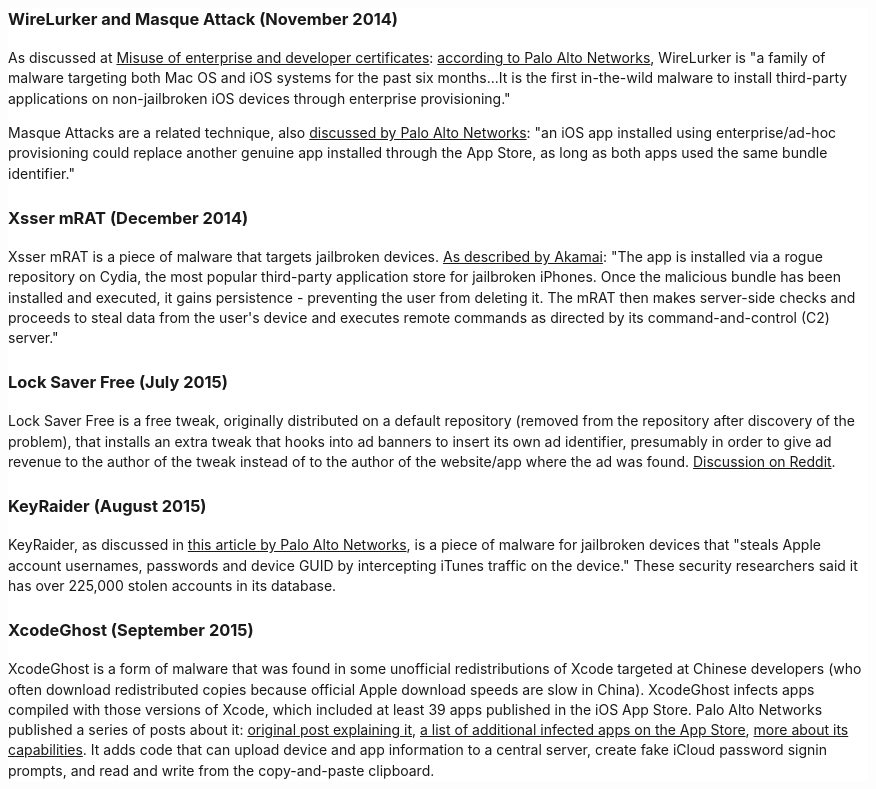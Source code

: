 ### WireLurker and Masque Attack (November 2014)

As discussed at [Misuse of enterprise and developer certificates](https://www.theiphonewiki.com/wiki/Misuse_of_enterprise_and_developer_certificates "Misuse of enterprise and developer certificates"): [according to Palo Alto Networks](http://researchcenter.paloaltonetworks.com/2014/11/wirelurker-new-era-os-x-ios-malware/), WireLurker is "a family of malware targeting both Mac OS and iOS systems for the past six months...It is the first in-the-wild malware to install third-party applications on non-jailbroken iOS devices through enterprise provisioning."

Masque Attacks are a related technique, also [discussed by Palo Alto Networks](https://www.fireeye.com/blog/threat-research/2014/11/masque-attack-all-your-ios-apps-belong-to-us.html): "an iOS app installed using enterprise/ad-hoc provisioning could replace another genuine app installed through the App Store, as long as both apps used the same bundle identifier."

### Xsser mRAT (December 2014)

Xsser mRAT is a piece of malware that targets jailbroken devices. [As described by Akamai](https://blogs.akamai.com/2014/12/ios-and-android-os-targeted-by-man-in-the-middle-attacks.html): "The app is installed via a rogue repository on Cydia, the most popular third-party application store for jailbroken iPhones. Once the malicious bundle has been installed and executed, it gains persistence - preventing the user from deleting it. The mRAT then makes server-side checks and proceeds to steal data from the user's device and executes remote commands as directed by its command-and-control (C2) server."

### Lock Saver Free (July 2015)

Lock Saver Free is a free tweak, originally distributed on a default repository (removed from the repository after discovery of the problem), that installs an extra tweak that hooks into ad banners to insert its own ad identifier, presumably in order to give ad revenue to the author of the tweak instead of to the author of the website/app where the ad was found. [Discussion on Reddit](https://www.reddit.com/r/jailbreak/comments/3eis8g/news_lock_saver_free_contains_a_trojan_that/).

### KeyRaider (August 2015)

KeyRaider, as discussed in [this article by Palo Alto Networks](http://researchcenter.paloaltonetworks.com/2015/08/keyraider-ios-malware-steals-over-225000-apple-accounts-to-create-free-app-utopia/), is a piece of malware for jailbroken devices that "steals Apple account usernames, passwords and device GUID by intercepting iTunes traffic on the device." These security researchers said it has over 225,000 stolen accounts in its database.

### XcodeGhost (September 2015)

XcodeGhost is a form of malware that was found in some unofficial redistributions of Xcode targeted at Chinese developers (who often download redistributed copies because official Apple download speeds are slow in China). XcodeGhost infects apps compiled with those versions of Xcode, which included at least 39 apps published in the iOS App Store. Palo Alto Networks published a series of posts about it: [original post explaining it](http://researchcenter.paloaltonetworks.com/2015/09/novel-malware-xcodeghost-modifies-xcode-infects-apple-ios-apps-and-hits-app-store/), [a list of additional infected apps on the App Store](http://researchcenter.paloaltonetworks.com/2015/09/malware-xcodeghost-infects-39-ios-apps-including-wechat-affecting-hundreds-of-millions-of-users/), [more about its capabilities](http://researchcenter.paloaltonetworks.com/2015/09/update-xcodeghost-attacker-can-phish-passwords-and-open-urls-though-infected-apps/). It adds code that can upload device and app information to a central server, create fake iCloud password signin prompts, and read and write from the copy-and-paste clipboard.

